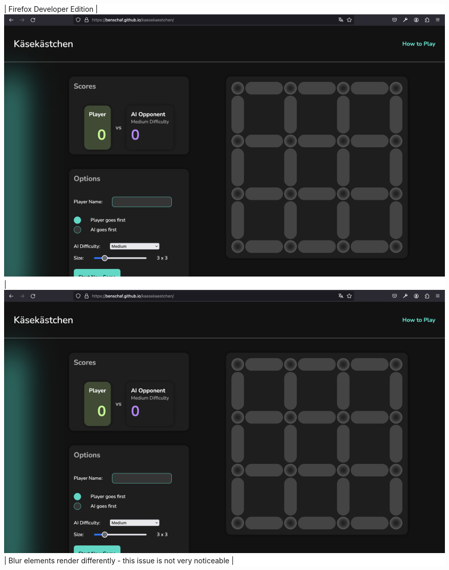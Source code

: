 | Firefox Developer Edition | ![screenshot](documentation/browser-firefox-dev-top.png) | ![screenshot](documentation/browser-firefox-dev-bottom.png) | Blur elements render differently - this issue is not very noticeable |